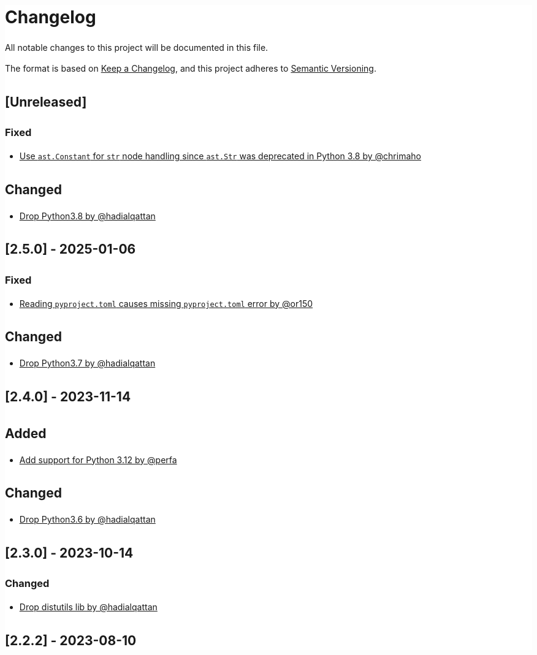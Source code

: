 # Changelog

All notable changes to this project will be documented in this file.

The format is based on [Keep a Changelog](https://keepachangelog.com/en/1.0.0/), and
this project adheres to [Semantic Versioning](https://semver.org/spec/v2.0.0.html).




## [Unreleased]

### Fixed

- [Use `ast.Constant` for `str` node handling since `ast.Str` was deprecated in Python 3.8 by @chrimaho](https://github.com/hadialqattan/pycln/pull/277)

## Changed

- [Drop Python3.8 by @hadialqattan](https://github.com/hadialqattan/pycln/pull/278)

## [2.5.0] - 2025-01-06

### Fixed

- [Reading `pyproject.toml` causes missing `pyproject.toml` error by @or150](https://github.com/hadialqattan/pycln/pull/250)

## Changed

- [Drop Python3.7 by @hadialqattan](https://github.com/hadialqattan/pycln)

## [2.4.0] - 2023-11-14

## Added

- [Add support for Python 3.12 by @perfa](https://github.com/hadialqattan/pycln/pull/224)

## Changed

- [Drop Python3.6 by @hadialqattan](https://github.com/hadialqattan/pycln/pull/225)

## [2.3.0] - 2023-10-14

### Changed

- [Drop distutils lib by @hadialqattan](https://github.com/hadialqattan/pycln/pull/220)

## [2.2.2] - 2023-08-10
